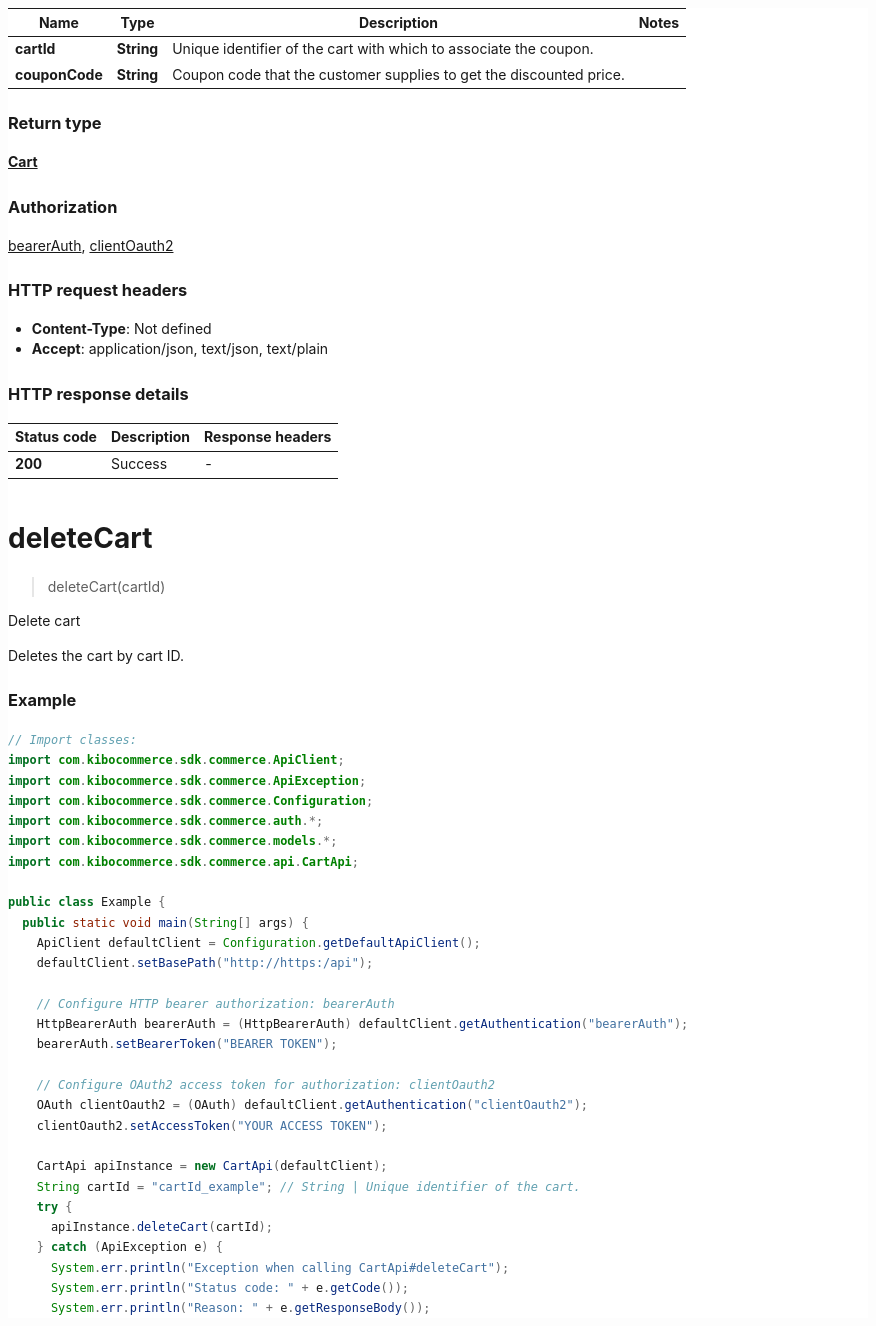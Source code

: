 | Name | Type | Description  | Notes |
|------------- | ------------- | ------------- | -------------|
| **cartId** | **String**| Unique identifier of the cart with which to associate the coupon. | |
| **couponCode** | **String**| Coupon code that the customer supplies to get the discounted price. | |

### Return type

[**Cart**](Cart.md)

### Authorization

[bearerAuth](../README.md#bearerAuth), [clientOauth2](../README.md#clientOauth2)

### HTTP request headers

 - **Content-Type**: Not defined
 - **Accept**: application/json, text/json, text/plain

### HTTP response details
| Status code | Description | Response headers |
|-------------|-------------|------------------|
| **200** | Success |  -  |

<a name="deleteCart"></a>
# **deleteCart**
> deleteCart(cartId)

Delete cart

Deletes the cart by cart ID.

### Example
```java
// Import classes:
import com.kibocommerce.sdk.commerce.ApiClient;
import com.kibocommerce.sdk.commerce.ApiException;
import com.kibocommerce.sdk.commerce.Configuration;
import com.kibocommerce.sdk.commerce.auth.*;
import com.kibocommerce.sdk.commerce.models.*;
import com.kibocommerce.sdk.commerce.api.CartApi;

public class Example {
  public static void main(String[] args) {
    ApiClient defaultClient = Configuration.getDefaultApiClient();
    defaultClient.setBasePath("http://https:/api");
    
    // Configure HTTP bearer authorization: bearerAuth
    HttpBearerAuth bearerAuth = (HttpBearerAuth) defaultClient.getAuthentication("bearerAuth");
    bearerAuth.setBearerToken("BEARER TOKEN");

    // Configure OAuth2 access token for authorization: clientOauth2
    OAuth clientOauth2 = (OAuth) defaultClient.getAuthentication("clientOauth2");
    clientOauth2.setAccessToken("YOUR ACCESS TOKEN");

    CartApi apiInstance = new CartApi(defaultClient);
    String cartId = "cartId_example"; // String | Unique identifier of the cart.
    try {
      apiInstance.deleteCart(cartId);
    } catch (ApiException e) {
      System.err.println("Exception when calling CartApi#deleteCart");
      System.err.println("Status code: " + e.getCode());
      System.err.println("Reason: " + e.getResponseBody());
```